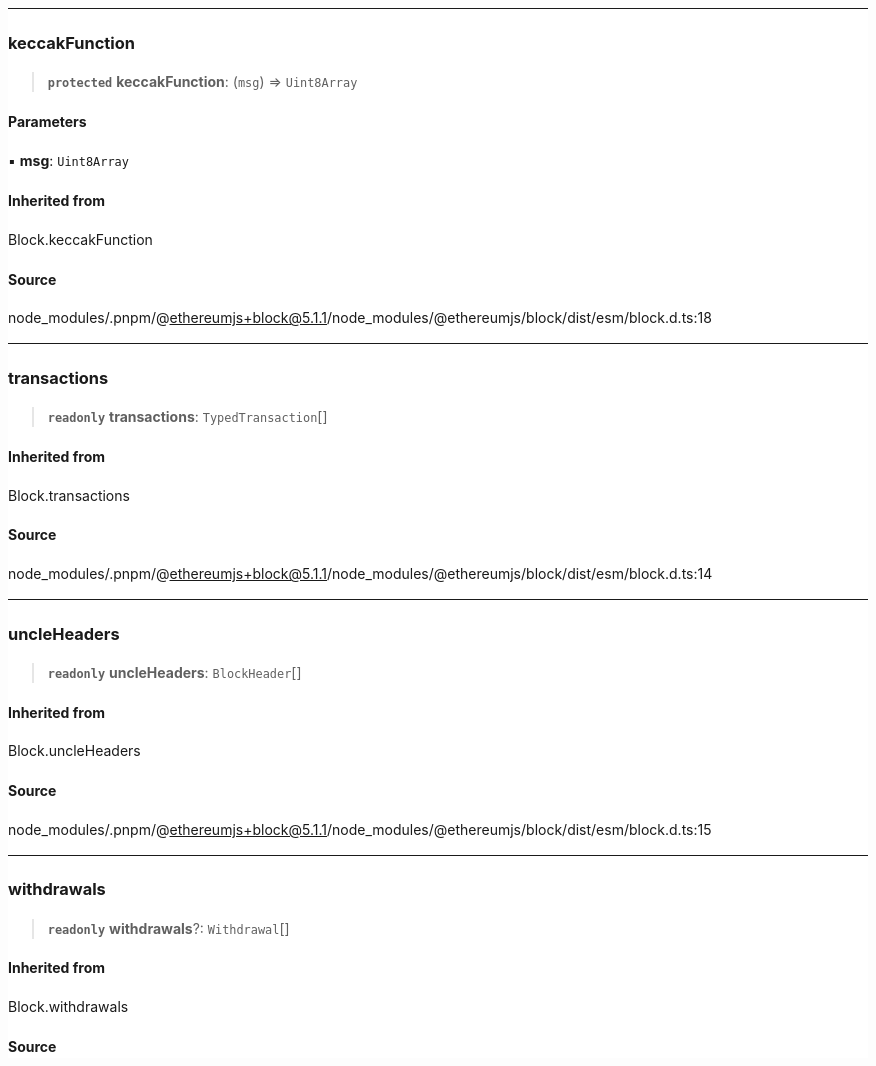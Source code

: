***

### keccakFunction

> **`protected`** **keccakFunction**: (`msg`) => `Uint8Array`

#### Parameters

▪ **msg**: `Uint8Array`

#### Inherited from

Block.keccakFunction

#### Source

node\_modules/.pnpm/@ethereumjs+block@5.1.1/node\_modules/@ethereumjs/block/dist/esm/block.d.ts:18

***

### transactions

> **`readonly`** **transactions**: `TypedTransaction`[]

#### Inherited from

Block.transactions

#### Source

node\_modules/.pnpm/@ethereumjs+block@5.1.1/node\_modules/@ethereumjs/block/dist/esm/block.d.ts:14

***

### uncleHeaders

> **`readonly`** **uncleHeaders**: `BlockHeader`[]

#### Inherited from

Block.uncleHeaders

#### Source

node\_modules/.pnpm/@ethereumjs+block@5.1.1/node\_modules/@ethereumjs/block/dist/esm/block.d.ts:15

***

### withdrawals

> **`readonly`** **withdrawals**?: `Withdrawal`[]

#### Inherited from

Block.withdrawals

#### Source
